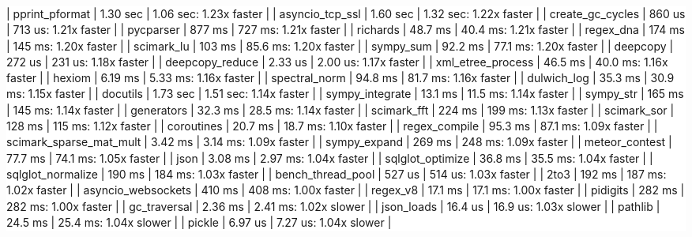 | pprint_pformat           | 1.30 sec                                               | 1.06 sec: 1.23x faster                                                 |
| asyncio_tcp_ssl          | 1.60 sec                                               | 1.32 sec: 1.22x faster                                                 |
| create_gc_cycles         | 860 us                                                 | 713 us: 1.21x faster                                                   |
| pycparser                | 877 ms                                                 | 727 ms: 1.21x faster                                                   |
| richards                 | 48.7 ms                                                | 40.4 ms: 1.21x faster                                                  |
| regex_dna                | 174 ms                                                 | 145 ms: 1.20x faster                                                   |
| scimark_lu               | 103 ms                                                 | 85.6 ms: 1.20x faster                                                  |
| sympy_sum                | 92.2 ms                                                | 77.1 ms: 1.20x faster                                                  |
| deepcopy                 | 272 us                                                 | 231 us: 1.18x faster                                                   |
| deepcopy_reduce          | 2.33 us                                                | 2.00 us: 1.17x faster                                                  |
| xml_etree_process        | 46.5 ms                                                | 40.0 ms: 1.16x faster                                                  |
| hexiom                   | 6.19 ms                                                | 5.33 ms: 1.16x faster                                                  |
| spectral_norm            | 94.8 ms                                                | 81.7 ms: 1.16x faster                                                  |
| dulwich_log              | 35.3 ms                                                | 30.9 ms: 1.15x faster                                                  |
| docutils                 | 1.73 sec                                               | 1.51 sec: 1.14x faster                                                 |
| sympy_integrate          | 13.1 ms                                                | 11.5 ms: 1.14x faster                                                  |
| sympy_str                | 165 ms                                                 | 145 ms: 1.14x faster                                                   |
| generators               | 32.3 ms                                                | 28.5 ms: 1.14x faster                                                  |
| scimark_fft              | 224 ms                                                 | 199 ms: 1.13x faster                                                   |
| scimark_sor              | 128 ms                                                 | 115 ms: 1.12x faster                                                   |
| coroutines               | 20.7 ms                                                | 18.7 ms: 1.10x faster                                                  |
| regex_compile            | 95.3 ms                                                | 87.1 ms: 1.09x faster                                                  |
| scimark_sparse_mat_mult  | 3.42 ms                                                | 3.14 ms: 1.09x faster                                                  |
| sympy_expand             | 269 ms                                                 | 248 ms: 1.09x faster                                                   |
| meteor_contest           | 77.7 ms                                                | 74.1 ms: 1.05x faster                                                  |
| json                     | 3.08 ms                                                | 2.97 ms: 1.04x faster                                                  |
| sqlglot_optimize         | 36.8 ms                                                | 35.5 ms: 1.04x faster                                                  |
| sqlglot_normalize        | 190 ms                                                 | 184 ms: 1.03x faster                                                   |
| bench_thread_pool        | 527 us                                                 | 514 us: 1.03x faster                                                   |
| 2to3                     | 192 ms                                                 | 187 ms: 1.02x faster                                                   |
| asyncio_websockets       | 410 ms                                                 | 408 ms: 1.00x faster                                                   |
| regex_v8                 | 17.1 ms                                                | 17.1 ms: 1.00x faster                                                  |
| pidigits                 | 282 ms                                                 | 282 ms: 1.00x faster                                                   |
| gc_traversal             | 2.36 ms                                                | 2.41 ms: 1.02x slower                                                  |
| json_loads               | 16.4 us                                                | 16.9 us: 1.03x slower                                                  |
| pathlib                  | 24.5 ms                                                | 25.4 ms: 1.04x slower                                                  |
| pickle                   | 6.97 us                                                | 7.27 us: 1.04x slower                                                  |